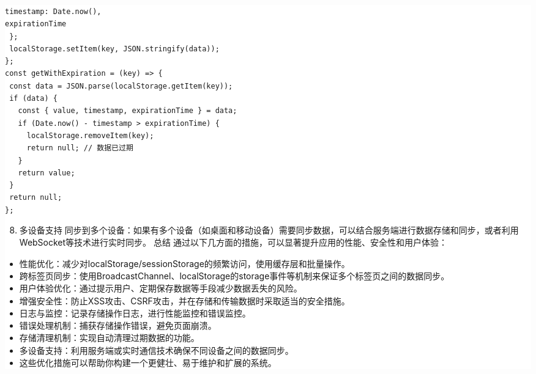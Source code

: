    ```JS
   timestamp: Date.now(),
   expirationTime
    };
    localStorage.setItem(key, JSON.stringify(data));
  };
  const getWithExpiration = (key) => {
    const data = JSON.parse(localStorage.getItem(key));
    if (data) {
      const { value, timestamp, expirationTime } = data;
      if (Date.now() - timestamp > expirationTime) {
        localStorage.removeItem(key);
        return null; // 数据已过期
      }
      return value;
    }
    return null;
  };
  ```

8. 多设备支持
同步到多个设备：如果有多个设备（如桌面和移动设备）需要同步数据，可以结合服务端进行数据存储和同步，或者利用WebSocket等技术进行实时同步。
总结
通过以下几方面的措施，可以显著提升应用的性能、安全性和用户体验：

- 性能优化：减少对localStorage/sessionStorage的频繁访问，使用缓存层和批量操作。
- 跨标签页同步：使用BroadcastChannel、localStorage的storage事件等机制来保证多个标签页之间的数据同步。
- 用户体验优化：通过提示用户、定期保存数据等手段减少数据丢失的风险。
- 增强安全性：防止XSS攻击、CSRF攻击，并在存储和传输数据时采取适当的安全措施。
- 日志与监控：记录存储操作日志，进行性能监控和错误监控。
- 错误处理机制：捕获存储操作错误，避免页面崩溃。
- 存储清理机制：实现自动清理过期数据的功能。
- 多设备支持：利用服务端或实时通信技术确保不同设备之间的数据同步。
- 这些优化措施可以帮助你构建一个更健壮、易于维护和扩展的系统。